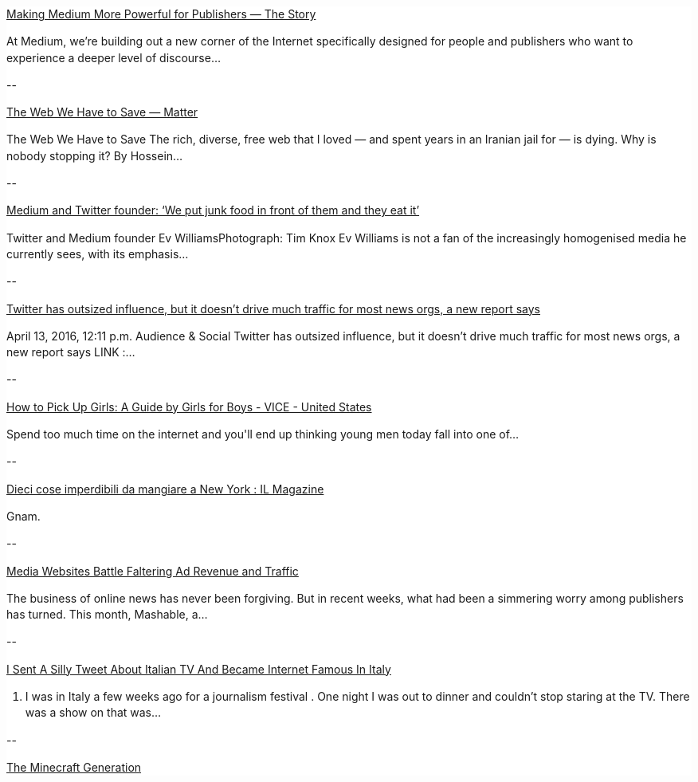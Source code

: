 [Making Medium More Powerful for Publishers — The Story](https://ift.tt/1SxWKnB) 

At Medium, we’re building out a new corner of the Internet specifically designed for people and publishers who want to experience a deeper level of discourse… 

-- 
 
 
[The Web We Have to Save — Matter](https://ift.tt/1TAJNvT) 

The Web We Have to Save The rich, diverse, free web that I loved — and spent years in an Iranian jail for — is dying. Why is nobody stopping it? By Hossein… 

-- 
 
 
[Medium and Twitter founder: ‘We put junk food in front of them and they eat it’](https://ift.tt/22lVwRM) 

Twitter and Medium founder Ev WilliamsPhotograph: Tim Knox Ev Williams is not a fan of the increasingly homogenised media he currently sees, with its emphasis… 

-- 
 
 
[Twitter has outsized influence, but it doesn’t drive much traffic for most news orgs, a new report says](https://ift.tt/1VVmr6M) 

April 13, 2016, 12:11 p.m. Audience & Social Twitter has outsized influence, but it doesn’t drive much traffic for most news orgs, a new report says LINK :… 

-- 
 
 
[How to Pick Up Girls: A Guide by Girls for Boys - VICE - United States](https://ift.tt/1EVTEYB) 

Spend too much time on the internet and you'll end up thinking young men today fall into one of… 

-- 
 
 
[Dieci cose imperdibili da mangiare a New York : IL Magazine](https://ift.tt/1r8Z92c) 

Gnam.

-- 
 
 
[Media Websites Battle Faltering Ad Revenue and Traffic](https://ift.tt/1r87mUf) 

The business of online news has never been forgiving. But in recent weeks, what had been a simmering worry among publishers has turned. This month, Mashable, a… 

-- 
 
 
[I Sent A Silly Tweet About Italian TV And Became Internet Famous In Italy](https://ift.tt/1SvQLT5)
1. I was in Italy a few weeks ago for a journalism festival . One night I was out to dinner and couldn’t stop staring at the TV. There was a show on that was…

-- 


[The Minecraft Generation](https://ift.tt/262JRvA) 
